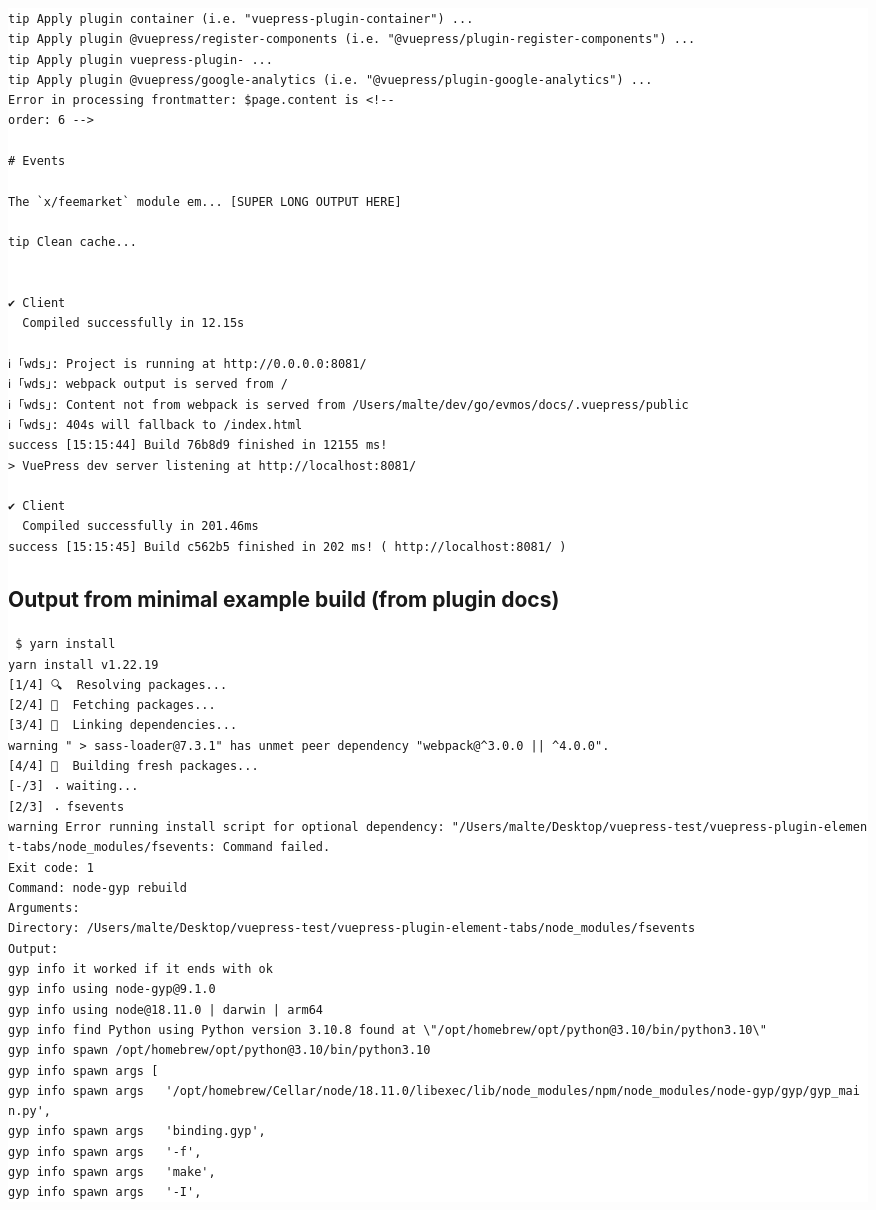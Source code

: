 ```
tip Apply plugin container (i.e. "vuepress-plugin-container") ...
tip Apply plugin @vuepress/register-components (i.e. "@vuepress/plugin-register-components") ...
tip Apply plugin vuepress-plugin- ...
tip Apply plugin @vuepress/google-analytics (i.e. "@vuepress/plugin-google-analytics") ...
Error in processing frontmatter: $page.content is <!--
order: 6 -->

# Events

The `x/feemarket` module em... [SUPER LONG OUTPUT HERE]

tip Clean cache...


✔ Client
  Compiled successfully in 12.15s

ℹ ｢wds｣: Project is running at http://0.0.0.0:8081/
ℹ ｢wds｣: webpack output is served from /
ℹ ｢wds｣: Content not from webpack is served from /Users/malte/dev/go/evmos/docs/.vuepress/public
ℹ ｢wds｣: 404s will fallback to /index.html
success [15:15:44] Build 76b8d9 finished in 12155 ms!
> VuePress dev server listening at http://localhost:8081/

✔ Client
  Compiled successfully in 201.46ms
success [15:15:45] Build c562b5 finished in 202 ms! ( http://localhost:8081/ )

```

## Output from minimal example build (from plugin docs)

```
 $ yarn install
yarn install v1.22.19
[1/4] 🔍  Resolving packages...
[2/4] 🚚  Fetching packages...
[3/4] 🔗  Linking dependencies...
warning " > sass-loader@7.3.1" has unmet peer dependency "webpack@^3.0.0 || ^4.0.0".
[4/4] 🔨  Building fresh packages...
[-/3] ⠠ waiting...
[2/3] ⠠ fsevents
warning Error running install script for optional dependency: "/Users/malte/Desktop/vuepress-test/vuepress-plugin-element-tabs/node_modules/fsevents: Command failed.
Exit code: 1
Command: node-gyp rebuild
Arguments:
Directory: /Users/malte/Desktop/vuepress-test/vuepress-plugin-element-tabs/node_modules/fsevents
Output:
gyp info it worked if it ends with ok
gyp info using node-gyp@9.1.0
gyp info using node@18.11.0 | darwin | arm64
gyp info find Python using Python version 3.10.8 found at \"/opt/homebrew/opt/python@3.10/bin/python3.10\"
gyp info spawn /opt/homebrew/opt/python@3.10/bin/python3.10
gyp info spawn args [
gyp info spawn args   '/opt/homebrew/Cellar/node/18.11.0/libexec/lib/node_modules/npm/node_modules/node-gyp/gyp/gyp_main.py',
gyp info spawn args   'binding.gyp',
gyp info spawn args   '-f',
gyp info spawn args   'make',
gyp info spawn args   '-I',
```